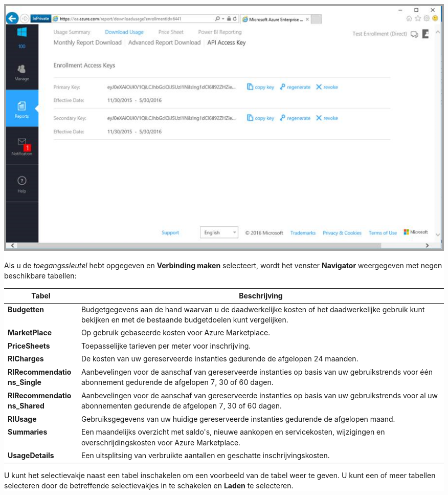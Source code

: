   ![Schermopname van Azure Enterprise Portal met de toegangssleutels voor inschrijving.](media/desktop-connect-azure-consumption-insights/azure-consumption-insights_09.png)

Als u de *toegangssleutel* hebt opgegeven en **Verbinding maken** selecteert, wordt het venster **Navigator** weergegeven met negen beschikbare tabellen:

| Tabel        | Beschrijving |
|------------- | -------------------------------------------------------------|
| **Budgetten** | Budgetgegevens aan de hand waarvan u de daadwerkelijke kosten of het daadwerkelijke gebruik kunt bekijken en met de bestaande budgetdoelen kunt vergelijken. |
| **MarketPlace** | Op gebruik gebaseerde kosten voor Azure Marketplace. |
| **PriceSheets** | Toepasselijke tarieven per meter voor inschrijving. |
| **RICharges** | De kosten van uw gereserveerde instanties gedurende de afgelopen 24 maanden. |
| **RIRecommendations_Single** | Aanbevelingen voor de aanschaf van gereserveerde instanties op basis van uw gebruikstrends voor één abonnement gedurende de afgelopen 7, 30 of 60 dagen. |
| **RIRecommendations_Shared** | Aanbevelingen voor de aanschaf van gereserveerde instanties op basis van uw gebruikstrends voor al uw abonnementen gedurende de afgelopen 7, 30 of 60 dagen. |
| **RIUsage** | Gebruiksgegevens van uw huidige gereserveerde instanties gedurende de afgelopen maand. |
| **Summaries** | Een maandelijks overzicht met saldo's, nieuwe aankopen en servicekosten, wijzigingen en overschrijdingskosten voor Azure Marketplace. |
| **UsageDetails** | Een uitsplitsing van verbruikte aantallen en geschatte inschrijvingskosten. |

U kunt het selectievakje naast een tabel inschakelen om een voorbeeld van de tabel weer te geven. U kunt een of meer tabellen selecteren door de betreffende selectievakjes in te schakelen en **Laden** te selecteren.
